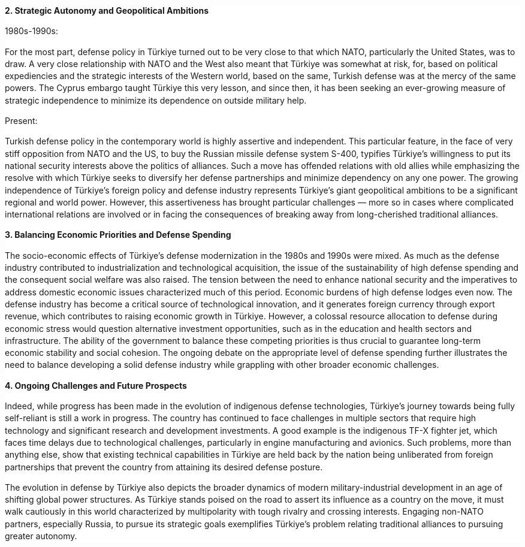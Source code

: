 **2. Strategic Autonomy and Geopolitical Ambitions**

1980s-1990s:

For the most part, defense policy in Türkiye turned out to be very close to that which NATO, particularly the United States, was to draw. A very close relationship with NATO and the West also meant that Türkiye was somewhat at risk, for, based on political expediencies and the strategic interests of the Western world, based on the same, Turkish defense was at the mercy of the same powers. The Cyprus embargo taught Türkiye this very lesson, and since then, it has been seeking an ever-growing measure of strategic independence to minimize its dependence on outside military help.

Present:

Turkish defense policy in the contemporary world is highly assertive and independent. This particular feature, in the face of very stiff opposition from NATO and the US, to buy the Russian missile defense system S-400, typifies Türkiye’s willingness to put its national security interests above the politics of alliances. Such a move has offended relations with old allies while emphasizing the resolve with which Türkiye seeks to diversify her defense partnerships and minimize dependency on any one power. The growing independence of Türkiye’s foreign policy and defense industry represents Türkiye’s giant geopolitical ambitions to be a significant regional and world power. However, this assertiveness has brought particular challenges — more so in cases where complicated international relations are involved or in facing the consequences of breaking away from long-cherished traditional alliances.

**3. Balancing Economic Priorities and Defense Spending**

The socio-economic effects of Türkiye’s defense modernization in the 1980s and 1990s were mixed. As much as the defense industry contributed to industrialization and technological acquisition, the issue of the sustainability of high defense spending and the consequent social welfare was also raised. The tension between the need to enhance national security and the imperatives to address domestic economic issues characterized much of this period. Economic burdens of high defense lodges even now. The defense industry has become a critical source of technological innovation, and it generates foreign currency through export revenue, which contributes to raising economic growth in Türkiye. However, a colossal resource allocation to defense during economic stress would question alternative investment opportunities, such as in the education and health sectors and infrastructure. The ability of the government to balance these competing priorities is thus crucial to guarantee long-term economic stability and social cohesion. The ongoing debate on the appropriate level of defense spending further illustrates the need to balance developing a solid defense industry while grappling with other broader economic challenges.

**4. Ongoing Challenges and Future Prospects**

Indeed, while progress has been made in the evolution of indigenous defense technologies, Türkiye’s journey towards being fully self-reliant is still a work in progress. The country has continued to face challenges in multiple sectors that require high technology and significant research and development investments. A good example is the indigenous TF-X fighter jet, which faces time delays due to technological challenges, particularly in engine manufacturing and avionics. Such problems, more than anything else, show that existing technical capabilities in Türkiye are held back by the nation being unliberated from foreign partnerships that prevent the country from attaining its desired defense posture.

The evolution in defense by Türkiye also depicts the broader dynamics of modern military-industrial development in an age of shifting global power structures. As Türkiye stands poised on the road to assert its influence as a country on the move, it must walk cautiously in this world characterized by multipolarity with tough rivalry and crossing interests. Engaging non-NATO partners, especially Russia, to pursue its strategic goals exemplifies Türkiye’s problem relating traditional alliances to pursuing greater autonomy.
